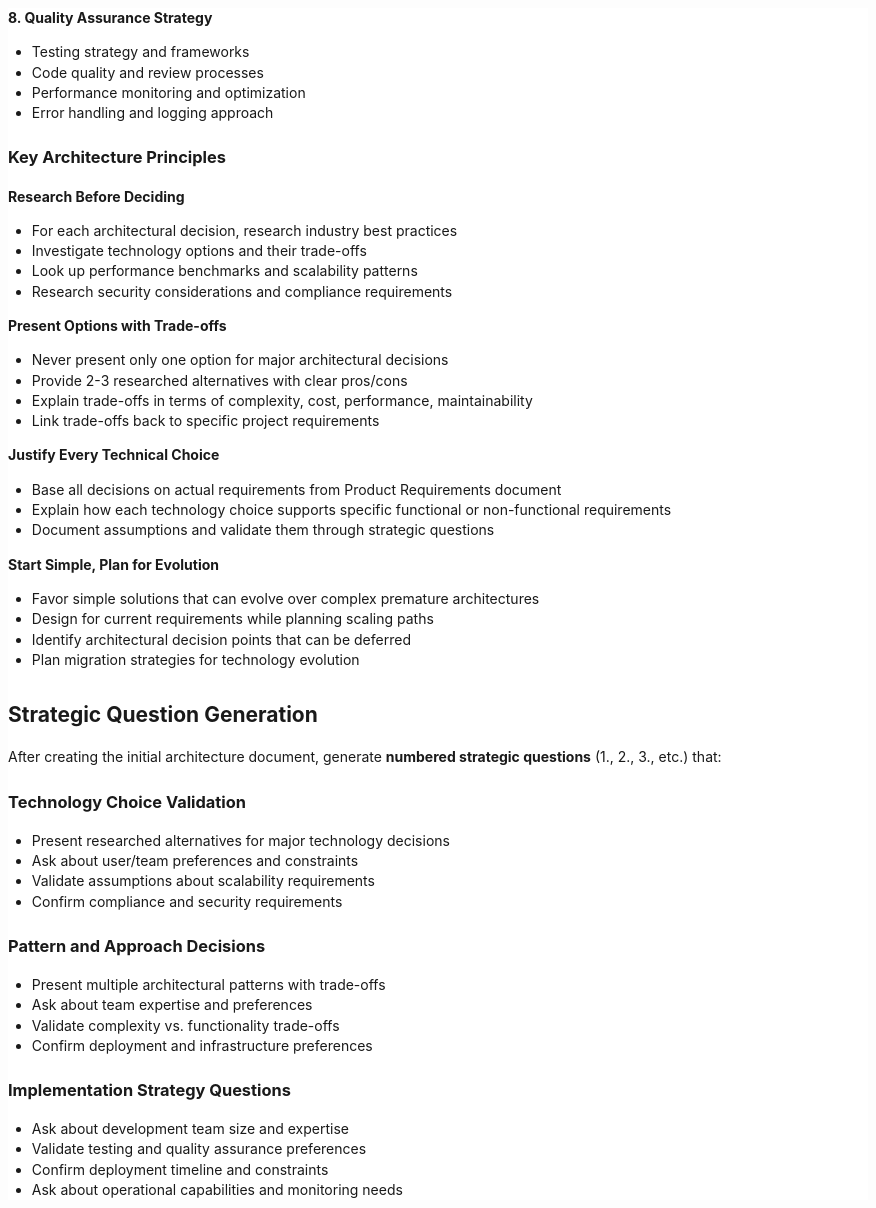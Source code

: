 **8. Quality Assurance Strategy**
- Testing strategy and frameworks
- Code quality and review processes
- Performance monitoring and optimization
- Error handling and logging approach

### Key Architecture Principles

**Research Before Deciding**
- For each architectural decision, research industry best practices
- Investigate technology options and their trade-offs
- Look up performance benchmarks and scalability patterns
- Research security considerations and compliance requirements

**Present Options with Trade-offs**
- Never present only one option for major architectural decisions
- Provide 2-3 researched alternatives with clear pros/cons
- Explain trade-offs in terms of complexity, cost, performance, maintainability
- Link trade-offs back to specific project requirements

**Justify Every Technical Choice**
- Base all decisions on actual requirements from Product Requirements document
- Explain how each technology choice supports specific functional or non-functional requirements
- Document assumptions and validate them through strategic questions

**Start Simple, Plan for Evolution**
- Favor simple solutions that can evolve over complex premature architectures
- Design for current requirements while planning scaling paths
- Identify architectural decision points that can be deferred
- Plan migration strategies for technology evolution

## Strategic Question Generation

After creating the initial architecture document, generate **numbered strategic questions** (1., 2., 3., etc.) that:

### Technology Choice Validation
- Present researched alternatives for major technology decisions
- Ask about user/team preferences and constraints
- Validate assumptions about scalability requirements
- Confirm compliance and security requirements

### Pattern and Approach Decisions
- Present multiple architectural patterns with trade-offs
- Ask about team expertise and preferences
- Validate complexity vs. functionality trade-offs
- Confirm deployment and infrastructure preferences

### Implementation Strategy Questions
- Ask about development team size and expertise
- Validate testing and quality assurance preferences
- Confirm deployment timeline and constraints
- Ask about operational capabilities and monitoring needs

